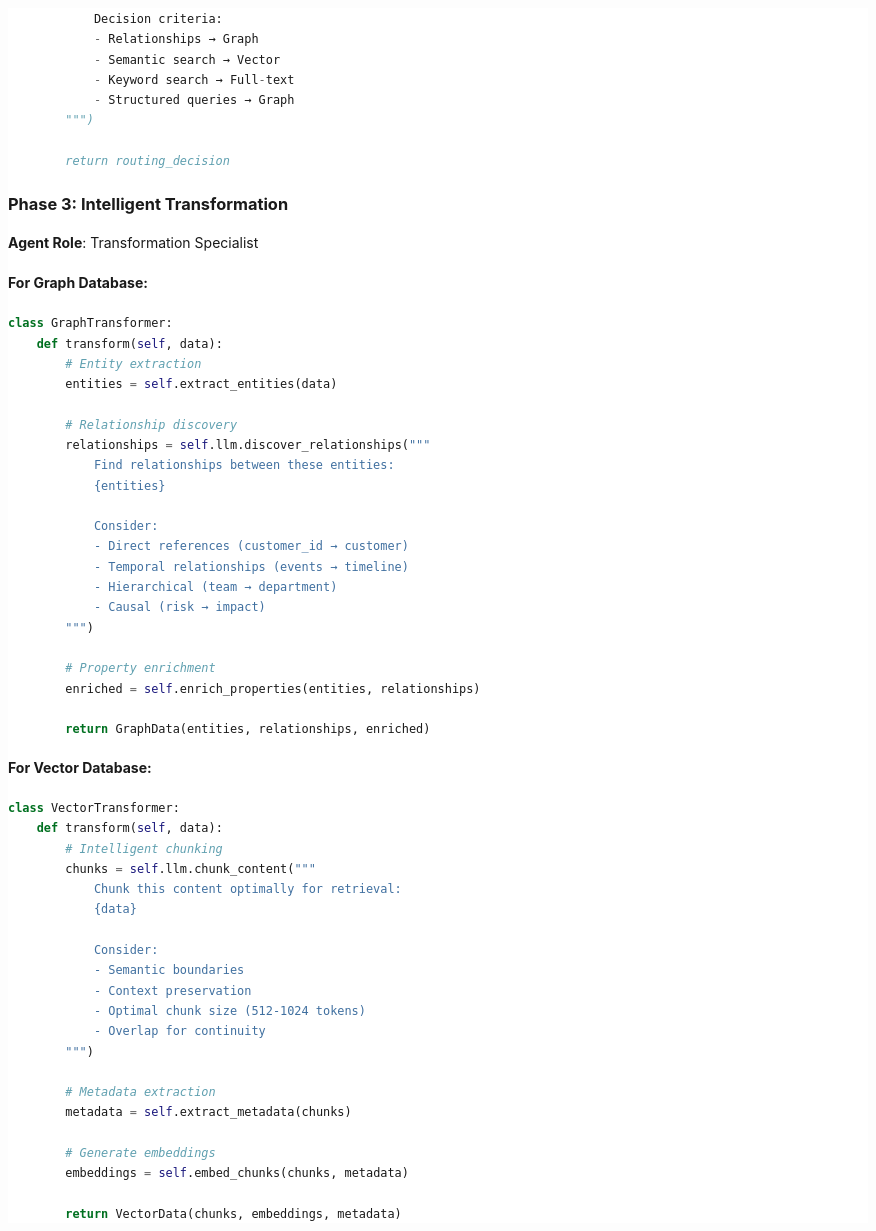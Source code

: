 ```python
            Decision criteria:
            - Relationships → Graph
            - Semantic search → Vector
            - Keyword search → Full-text
            - Structured queries → Graph
        """)
        
        return routing_decision
```

### Phase 3: Intelligent Transformation

**Agent Role**: Transformation Specialist

#### For Graph Database:
```python
class GraphTransformer:
    def transform(self, data):
        # Entity extraction
        entities = self.extract_entities(data)
        
        # Relationship discovery
        relationships = self.llm.discover_relationships("""
            Find relationships between these entities:
            {entities}
            
            Consider:
            - Direct references (customer_id → customer)
            - Temporal relationships (events → timeline)
            - Hierarchical (team → department)
            - Causal (risk → impact)
        """)
        
        # Property enrichment
        enriched = self.enrich_properties(entities, relationships)
        
        return GraphData(entities, relationships, enriched)
```

#### For Vector Database:
```python
class VectorTransformer:
    def transform(self, data):
        # Intelligent chunking
        chunks = self.llm.chunk_content("""
            Chunk this content optimally for retrieval:
            {data}
            
            Consider:
            - Semantic boundaries
            - Context preservation
            - Optimal chunk size (512-1024 tokens)
            - Overlap for continuity
        """)
        
        # Metadata extraction
        metadata = self.extract_metadata(chunks)
        
        # Generate embeddings
        embeddings = self.embed_chunks(chunks, metadata)
        
        return VectorData(chunks, embeddings, metadata)
```
